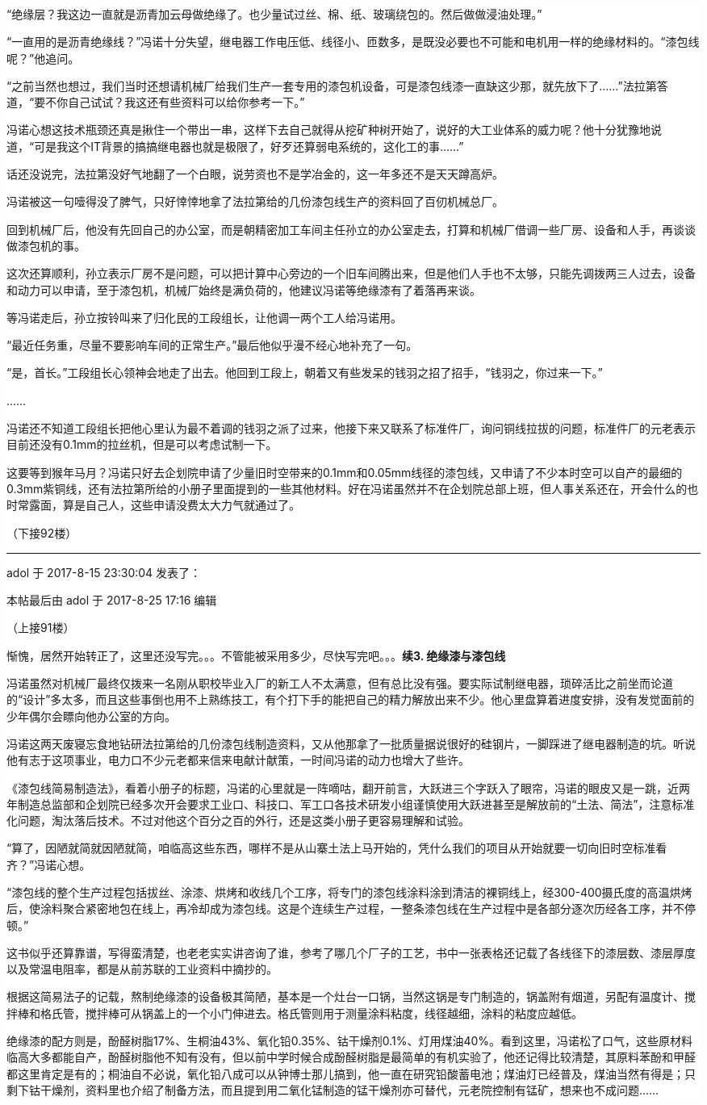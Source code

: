 “绝缘层？我这边一直就是沥青加云母做绝缘了。也少量试过丝、棉、纸、玻璃绕包的。然后做做浸油处理。”

“一直用的是沥青绝缘线？”冯诺十分失望，继电器工作电压低、线径小、匝数多，是既没必要也不可能和电机用一样的绝缘材料的。“漆包线呢？”他追问。

“之前当然也想过，我们当时还想请机械厂给我们生产一套专用的漆包机设备，可是漆包线漆一直缺这少那，就先放下了……”法拉第答道，“要不你自己试试？我这还有些资料可以给你参考一下。”

冯诺心想这技术瓶颈还真是揪住一个带出一串，这样下去自己就得从挖矿种树开始了，说好的大工业体系的威力呢？他十分犹豫地说道，“可是我这个IT背景的搞搞继电器也就是极限了，好歹还算弱电系统的，这化工的事……”

话还没说完，法拉第没好气地翻了一个白眼，说劳资也不是学冶金的，这一年多还不是天天蹲高炉。

冯诺被这一句噎得没了脾气，只好悻悻地拿了法拉第给的几份漆包线生产的资料回了百仞机械总厂。

回到机械厂后，他没有先回自己的办公室，而是朝精密加工车间主任孙立的办公室走去，打算和机械厂借调一些厂房、设备和人手，再谈谈做漆包机的事。

这次还算顺利，孙立表示厂房不是问题，可以把计算中心旁边的一个旧车间腾出来，但是他们人手也不太够，只能先调拨两三人过去，设备和动力可以申请，至于漆包机，机械厂始终是满负荷的，他建议冯诺等绝缘漆有了着落再来谈。

等冯诺走后，孙立按铃叫来了归化民的工段组长，让他调一两个工人给冯诺用。

“最近任务重，尽量不要影响车间的正常生产。”最后他似乎漫不经心地补充了一句。

“是，首长。”工段组长心领神会地走了出去。他回到工段上，朝着又有些发呆的钱羽之招了招手，“钱羽之，你过来一下。”

……

冯诺还不知道工段组长把他心里认为最不着调的钱羽之派了过来，他接下来又联系了标准件厂，询问铜线拉拔的问题，标准件厂的元老表示目前还没有0.1mm的拉丝机，但是可以考虑试制一下。

这要等到猴年马月？冯诺只好去企划院申请了少量旧时空带来的0.1mm和0.05mm线径的漆包线，又申请了不少本时空可以自产的最细的0.3mm紫铜线，还有法拉第所给的小册子里面提到的一些其他材料。好在冯诺虽然并不在企划院总部上班，但人事关系还在，开会什么的也时常露面，算是自己人，这些申请没费太大力气就通过了。

（下接92楼）

---------

adol 于 2017-8-15 23:30:04 发表了：

本帖最后由 adol 于 2017-8-25 17:16 编辑 

（上接91楼）

惭愧，居然开始转正了，这里还没写完。。。不管能被采用多少，尽快写完吧。。。**续3\. 绝缘漆与漆包线**

冯诺虽然对机械厂最终仅拨来一名刚从职校毕业入厂的新工人不太满意，但有总比没有强。要实际试制继电器，琐碎活比之前坐而论道的“设计”多太多，而且这些事倒也用不上熟练技工，有个打下手的能把自己的精力解放出来不少。他心里盘算着进度安排，没有发觉面前的少年偶尔会瞟向他办公室的方向。

冯诺这两天废寝忘食地钻研法拉第给的几份漆包线制造资料，又从他那拿了一批质量据说很好的硅钢片，一脚踩进了继电器制造的坑。听说他有志于这项事业，电力口不少元老都来信来电献计献策，一时间冯诺的动力也增大了些许。

《漆包线简易制造法》，看着小册子的标题，冯诺的心里就是一阵嘀咕，翻开前言，大跃进三个字跃入了眼帘，冯诺的眼皮又是一跳，近两年制造总监部和企划院已经多次开会要求工业口、科技口、军工口各技术研发小组谨慎使用大跃进甚至是解放前的“土法、简法”，注意标准化问题，淘汰落后技术。不过对他这个百分之百的外行，还是这类小册子更容易理解和试验。

“算了，因陋就简就因陋就简，咱临高这些东西，哪样不是从山寨土法上马开始的，凭什么我们的项目从开始就要一切向旧时空标准看齐？”冯诺心想。

“漆包线的整个生产过程包括拔丝、涂漆、烘烤和收线几个工序，将专门的漆包线涂料涂到清洁的裸铜线上，经300-400摄氏度的高温烘烤后，使涂料聚合紧密地包在线上，再冷却成为漆包线。这是个连续生产过程，一整条漆包线在生产过程中是各部分逐次历经各工序，并不停顿。”

这书似乎还算靠谱，写得蛮清楚，也老老实实讲咨询了谁，参考了哪几个厂子的工艺，书中一张表格还记载了各线径下的漆层数、漆层厚度以及常温电阻率，都是从前苏联的工业资料中摘抄的。

根据这简易法子的记载，熬制绝缘漆的设备极其简陋，基本是一个灶台一口锅，当然这锅是专门制造的，锅盖附有烟道，另配有温度计、搅拌棒和格氏管，搅拌棒可从锅盖上的一个小门伸进去。格氏管则用于测量涂料粘度，线径越细，涂料的粘度应越低。

绝缘漆的配方则是，酚醛树脂17%、生桐油43%、氧化铅0.35%、钴干燥剂0.1%、灯用煤油40%。看到这里，冯诺松了口气，这些原材料临高大多都能自产，酚醛树脂他不知有没有，但以前中学时候合成酚醛树脂是最简单的有机实验了，他还记得比较清楚，其原料苯酚和甲醛都这里肯定是有的；桐油自不必说，氧化铅八成可以从钟博士那儿搞到，他一直在研究铅酸蓄电池；煤油灯已经普及，煤油当然有得是；只剩下钴干燥剂，资料里也介绍了制备方法，而且提到用二氧化锰制造的锰干燥剂亦可替代，元老院控制有锰矿，想来也不成问题……
